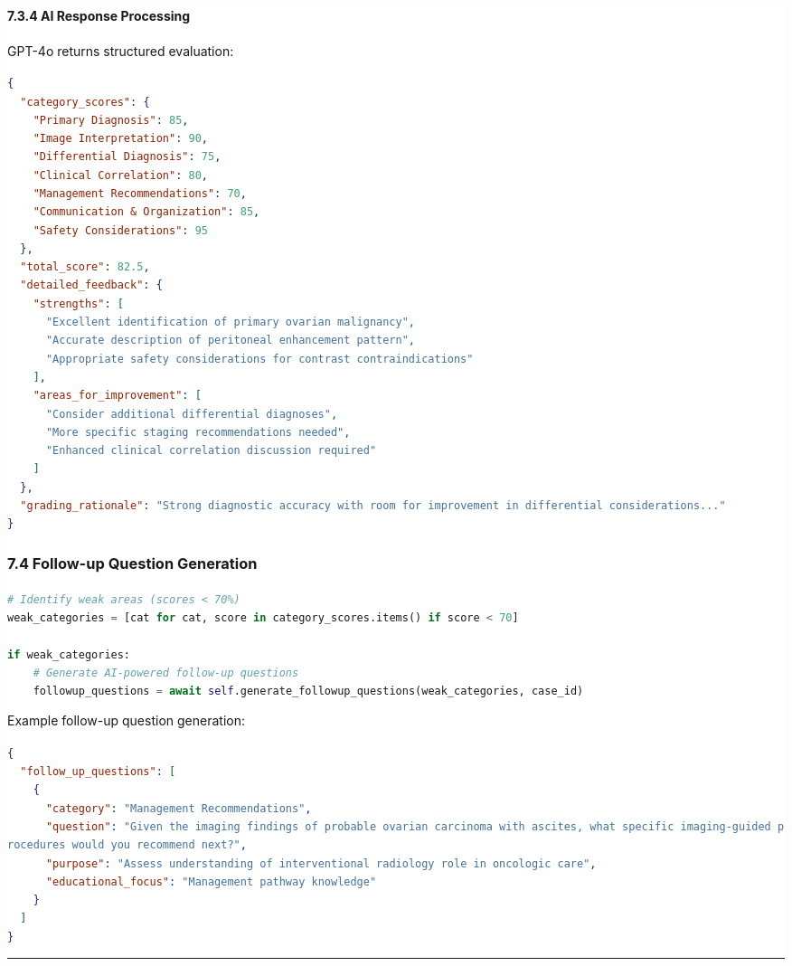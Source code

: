 #### **7.3.4 AI Response Processing**
GPT-4o returns structured evaluation:
```json
{
  "category_scores": {
    "Primary Diagnosis": 85,
    "Image Interpretation": 90,
    "Differential Diagnosis": 75,
    "Clinical Correlation": 80,
    "Management Recommendations": 70,
    "Communication & Organization": 85,
    "Safety Considerations": 95
  },
  "total_score": 82.5,
  "detailed_feedback": {
    "strengths": [
      "Excellent identification of primary ovarian malignancy",
      "Accurate description of peritoneal enhancement pattern",
      "Appropriate safety considerations for contrast contraindications"
    ],
    "areas_for_improvement": [
      "Consider additional differential diagnoses",
      "More specific staging recommendations needed",
      "Enhanced clinical correlation discussion required"
    ]
  },
  "grading_rationale": "Strong diagnostic accuracy with room for improvement in differential considerations..."
}
```

### **7.4 Follow-up Question Generation**
```python
# Identify weak areas (scores < 70%)
weak_categories = [cat for cat, score in category_scores.items() if score < 70]

if weak_categories:
    # Generate AI-powered follow-up questions
    followup_questions = await self.generate_followup_questions(weak_categories, case_id)
```

Example follow-up question generation:
```json
{
  "follow_up_questions": [
    {
      "category": "Management Recommendations",
      "question": "Given the imaging findings of probable ovarian carcinoma with ascites, what specific imaging-guided procedures would you recommend next?",
      "purpose": "Assess understanding of interventional radiology role in oncologic care",
      "educational_focus": "Management pathway knowledge"
    }
  ]
}
```

---
